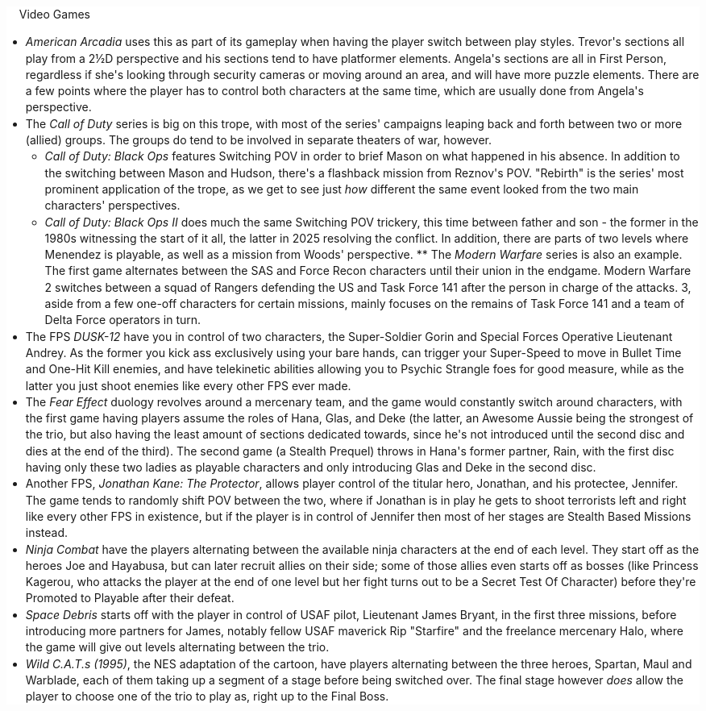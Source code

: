     Video Games 

-   _American Arcadia_ uses this as part of its gameplay when having the player switch between play styles. Trevor's sections all play from a 2½D perspective and his sections tend to have platformer elements. Angela's sections are all in First Person, regardless if she's looking through security cameras or moving around an area, and will have more puzzle elements. There are a few points where the player has to control both characters at the same time, which are usually done from Angela's perspective.
-   The _Call of Duty_ series is big on this trope, with most of the series' campaigns leaping back and forth between two or more (allied) groups. The groups do tend to be involved in separate theaters of war, however.
    -   _Call of Duty: Black Ops_ features Switching POV in order to brief Mason on what happened in his absence. In addition to the switching between Mason and Hudson, there's a flashback mission from Reznov's POV. "Rebirth" is the series' most prominent application of the trope, as we get to see just _how_ different the same event looked from the two main characters' perspectives.
    -   _Call of Duty: Black Ops II_ does much the same Switching POV trickery, this time between father and son - the former in the 1980s witnessing the start of it all, the latter in 2025 resolving the conflict. In addition, there are parts of two levels where Menendez is playable, as well as a mission from Woods' perspective. \*\* The _Modern Warfare_ series is also an example. The first game alternates between the SAS and Force Recon characters until their union in the endgame. Modern Warfare 2 switches between a squad of Rangers defending the US and Task Force 141 after the person in charge of the attacks. 3, aside from a few one-off characters for certain missions, mainly focuses on the remains of Task Force 141 and a team of Delta Force operators in turn.
-   The FPS _DUSK-12_ have you in control of two characters, the Super-Soldier Gorin and Special Forces Operative Lieutenant Andrey. As the former you kick ass exclusively using your bare hands, can trigger your Super-Speed to move in Bullet Time and One-Hit Kill enemies, and have telekinetic abilities allowing you to Psychic Strangle foes for good measure, while as the latter you just shoot enemies like every other FPS ever made.
-   The _Fear Effect_ duology revolves around a mercenary team, and the game would constantly switch around characters, with the first game having players assume the roles of Hana, Glas, and Deke (the latter, an Awesome Aussie being the strongest of the trio, but also having the least amount of sections dedicated towards, since he's not introduced until the second disc and dies at the end of the third). The second game (a Stealth Prequel) throws in Hana's former partner, Rain, with the first disc having only these two ladies as playable characters and only introducing Glas and Deke in the second disc.
-   Another FPS, _Jonathan Kane: The Protector_, allows player control of the titular hero, Jonathan, and his protectee, Jennifer. The game tends to randomly shift POV between the two, where if Jonathan is in play he gets to shoot terrorists left and right like every other FPS in existence, but if the player is in control of Jennifer then most of her stages are Stealth Based Missions instead.
-   _Ninja Combat_ have the players alternating between the available ninja characters at the end of each level. They start off as the heroes Joe and Hayabusa, but can later recruit allies on their side; some of those allies even starts off as bosses (like Princess Kagerou, who attacks the player at the end of one level but her fight turns out to be a Secret Test Of Character) before they're Promoted to Playable after their defeat.
-   _Space Debris_ starts off with the player in control of USAF pilot, Lieutenant James Bryant, in the first three missions, before introducing more partners for James, notably fellow USAF maverick Rip "Starfire" and the freelance mercenary Halo, where the game will give out levels alternating between the trio.
-   _Wild C.A.T.s (1995)_, the NES adaptation of the cartoon, have players alternating between the three heroes, Spartan, Maul and Warblade, each of them taking up a segment of a stage before being switched over. The final stage however _does_ allow the player to choose one of the trio to play as, right up to the Final Boss.
